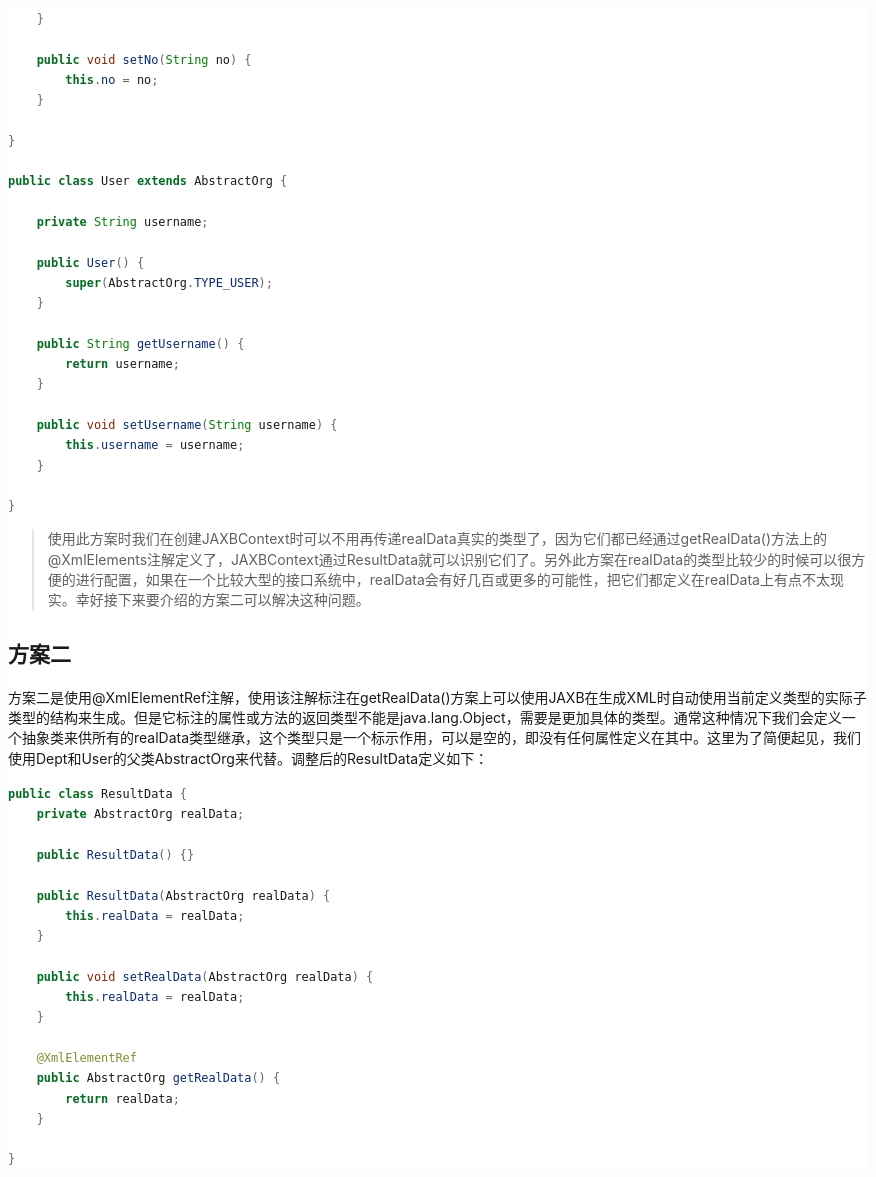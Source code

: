 ```java
    }

    public void setNo(String no) {
        this.no = no;
    }
    
}
    
public class User extends AbstractOrg {
    
    private String username;
    
    public User() {
        super(AbstractOrg.TYPE_USER);
    }

    public String getUsername() {
        return username;
    }

    public void setUsername(String username) {
        this.username = username;
    }
    
}
```

> 使用此方案时我们在创建JAXBContext时可以不用再传递realData真实的类型了，因为它们都已经通过getRealData()方法上的@XmlElements注解定义了，JAXBContext通过ResultData就可以识别它们了。另外此方案在realData的类型比较少的时候可以很方便的进行配置，如果在一个比较大型的接口系统中，realData会有好几百或更多的可能性，把它们都定义在realData上有点不太现实。幸好接下来要介绍的方案二可以解决这种问题。

## 方案二

方案二是使用@XmlElementRef注解，使用该注解标注在getRealData()方案上可以使用JAXB在生成XML时自动使用当前定义类型的实际子类型的结构来生成。但是它标注的属性或方法的返回类型不能是java.lang.Object，需要是更加具体的类型。通常这种情况下我们会定义一个抽象类来供所有的realData类型继承，这个类型只是一个标示作用，可以是空的，即没有任何属性定义在其中。这里为了简便起见，我们使用Dept和User的父类AbstractOrg来代替。调整后的ResultData定义如下：
```java
public class ResultData {
    private AbstractOrg realData;

    public ResultData() {}
    
    public ResultData(AbstractOrg realData) {
        this.realData = realData;
    }
    
    public void setRealData(AbstractOrg realData) {
        this.realData = realData;
    }
    
    @XmlElementRef
    public AbstractOrg getRealData() {
        return realData;
    }

}
```
